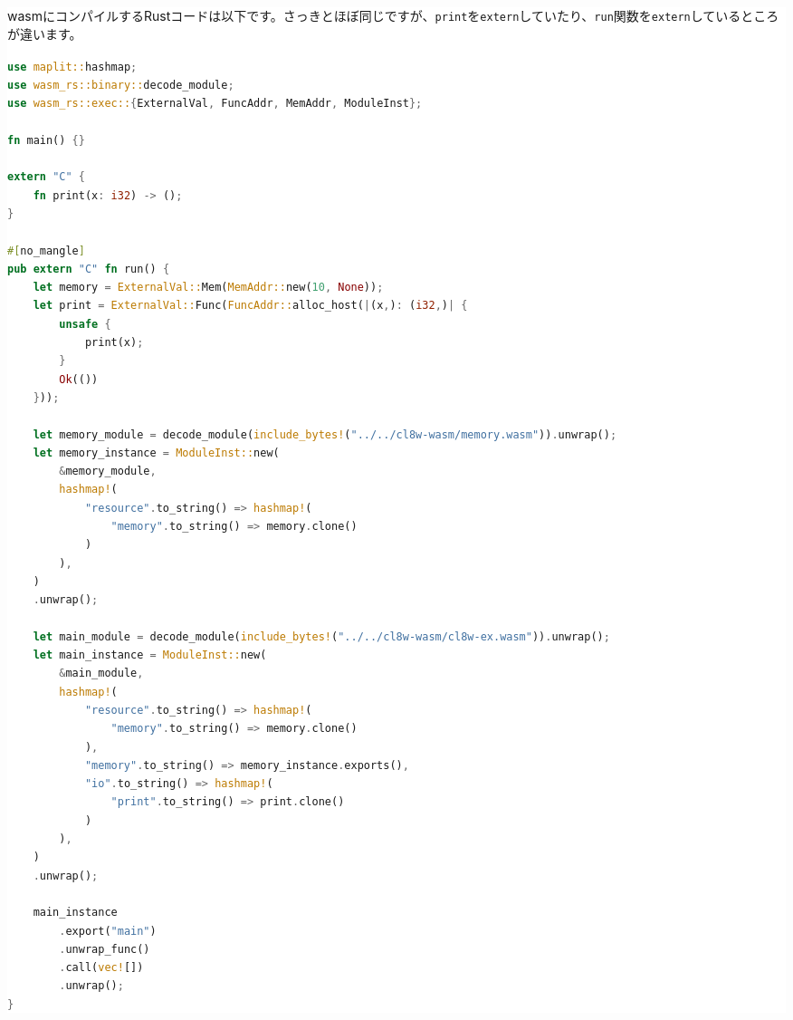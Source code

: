 wasmにコンパイルするRustコードは以下です。さっきとほぼ同じですが、`print`を`extern`していたり、`run`関数を`extern`しているところが違います。

```rs
use maplit::hashmap;
use wasm_rs::binary::decode_module;
use wasm_rs::exec::{ExternalVal, FuncAddr, MemAddr, ModuleInst};

fn main() {}

extern "C" {
    fn print(x: i32) -> ();
}

#[no_mangle]
pub extern "C" fn run() {
    let memory = ExternalVal::Mem(MemAddr::new(10, None));
    let print = ExternalVal::Func(FuncAddr::alloc_host(|(x,): (i32,)| {
        unsafe {
            print(x);
        }
        Ok(())
    }));

    let memory_module = decode_module(include_bytes!("../../cl8w-wasm/memory.wasm")).unwrap();
    let memory_instance = ModuleInst::new(
        &memory_module,
        hashmap!(
            "resource".to_string() => hashmap!(
                "memory".to_string() => memory.clone()
            )
        ),
    )
    .unwrap();

    let main_module = decode_module(include_bytes!("../../cl8w-wasm/cl8w-ex.wasm")).unwrap();
    let main_instance = ModuleInst::new(
        &main_module,
        hashmap!(
            "resource".to_string() => hashmap!(
                "memory".to_string() => memory.clone()
            ),
            "memory".to_string() => memory_instance.exports(),
            "io".to_string() => hashmap!(
                "print".to_string() => print.clone()
            )
        ),
    )
    .unwrap();

    main_instance
        .export("main")
        .unwrap_func()
        .call(vec![])
        .unwrap();
}

```
